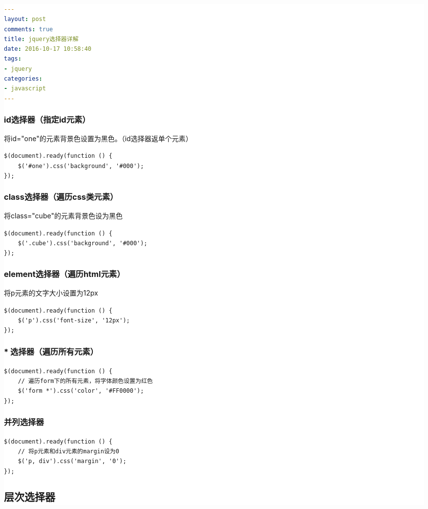 ```yaml
---
layout: post
comments: true
title: jquery选择器详解
date: 2016-10-17 10:58:40
tags:
- jquery
categories:
- javascript
---
```


###  id选择器（指定id元素）                        

将id="one"的元素背景色设置为黑色。（id选择器返单个元素）

    $(document).ready(function () {
        $('#one').css('background', '#000');
    });

### class选择器（遍历css类元素）

将class="cube"的元素背景色设为黑色

    $(document).ready(function () {
        $('.cube').css('background', '#000');
    });



### element选择器（遍历html元素）
将p元素的文字大小设置为12px

    $(document).ready(function () {
        $('p').css('font-size', '12px');
    });

### * 选择器（遍历所有元素）

    $(document).ready(function () {
        // 遍历form下的所有元素，将字体颜色设置为红色
        $('form *').css('color', '#FF0000');
    });

### 并列选择器

    $(document).ready(function () {
        // 将p元素和div元素的margin设为0
        $('p, div').css('margin', '0');
    });

## 层次选择器
